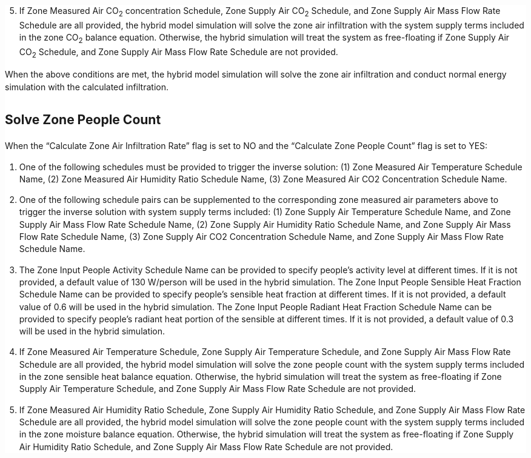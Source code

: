 5.  If Zone Measured Air CO<sub>2</sub> concentration Schedule, Zone Supply Air
    CO<sub>2</sub> Schedule, and Zone Supply Air Mass Flow Rate Schedule are all
    provided, the hybrid model simulation will solve the zone air
    infiltration with the system supply terms included in the zone
    CO<sub>2</sub> balance equation. Otherwise, the hybrid simulation will treat
    the system as free-floating if Zone Supply Air CO<sub>2</sub> Schedule, and
    Zone Supply Air Mass Flow Rate Schedule are not provided.

When the above conditions are met, the hybrid model simulation will
solve the zone air infiltration and conduct normal energy simulation
with the calculated infiltration.

Solve Zone People Count
-----------------------

When the “Calculate Zone Air Infiltration Rate” flag is set to NO and
the “Calculate Zone People Count” flag is set to YES:

1.  One of the following schedules must be provided to trigger the
    inverse solution: (1) Zone Measured Air Temperature Schedule
    Name, (2) Zone Measured Air Humidity Ratio Schedule Name, (3) Zone
    Measured Air CO2 Concentration Schedule Name.

2.  One of the following schedule pairs can be supplemented to the
    corresponding zone measured air parameters above to trigger the
    inverse solution with system supply terms included: (1) Zone Supply
    Air Temperature Schedule Name, and Zone Supply Air Mass Flow Rate
    Schedule Name, (2) Zone Supply Air Humidity Ratio Schedule Name, and
    Zone Supply Air Mass Flow Rate Schedule Name, (3) Zone Supply Air
    CO2 Concentration Schedule Name, and Zone Supply Air Mass Flow Rate
    Schedule Name.

3.  The Zone Input People Activity Schedule Name can be provided to
    specify people’s activity level at different times. If it is not
    provided, a default value of 130 W/person will be used in the hybrid
    simulation. The Zone Input People Sensible Heat Fraction Schedule
    Name can be provided to specify people’s sensible heat fraction at
    different times. If it is not provided, a default value of 0.6 will
    be used in the hybrid simulation. The Zone Input People Radiant Heat
    Fraction Schedule Name can be provided to specify people’s radiant
    heat portion of the sensible at different times. If it is not
    provided, a default value of 0.3 will be used in the hybrid
    simulation.

4.  If Zone Measured Air Temperature Schedule, Zone Supply Air
    Temperature Schedule, and Zone Supply Air Mass Flow Rate Schedule
    are all provided, the hybrid model simulation will solve the zone
    people count with the system supply terms included in the zone
    sensible heat balance equation. Otherwise, the hybrid simulation
    will treat the system as free-floating if Zone Supply Air
    Temperature Schedule, and Zone Supply Air Mass Flow Rate Schedule
    are not provided.

5.  If Zone Measured Air Humidity Ratio Schedule, Zone Supply Air
    Humidity Ratio Schedule, and Zone Supply Air Mass Flow Rate Schedule
    are all provided, the hybrid model simulation will solve the zone
    people count with the system supply terms included in the zone
    moisture balance equation. Otherwise, the hybrid simulation will
    treat the system as free-floating if Zone Supply Air Humidity Ratio
    Schedule, and Zone Supply Air Mass Flow Rate Schedule are not
    provided.
